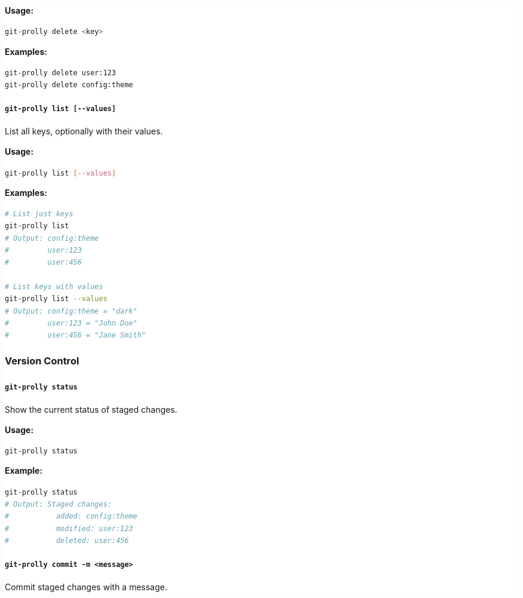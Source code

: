 **Usage:**
```bash
git-prolly delete <key>
```

**Examples:**
```bash
git-prolly delete user:123
git-prolly delete config:theme
```

#### `git-prolly list [--values]`
List all keys, optionally with their values.

**Usage:**
```bash
git-prolly list [--values]
```

**Examples:**
```bash
# List just keys
git-prolly list
# Output: config:theme
#         user:123
#         user:456

# List keys with values
git-prolly list --values
# Output: config:theme = "dark"
#         user:123 = "John Doe"
#         user:456 = "Jane Smith"
```

### Version Control

#### `git-prolly status`
Show the current status of staged changes.

**Usage:**
```bash
git-prolly status
```

**Example:**
```bash
git-prolly status
# Output: Staged changes:
#           added: config:theme
#           modified: user:123
#           deleted: user:456
```

#### `git-prolly commit -m <message>`
Commit staged changes with a message.
